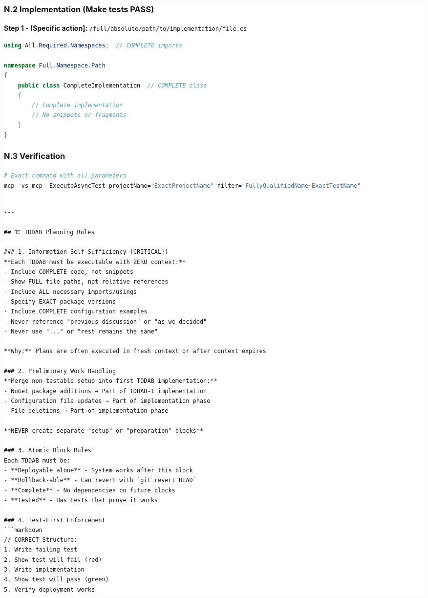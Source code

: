 ### N.2 Implementation (Make tests PASS)

**Step 1 - [Specific action]:**
`/full/absolute/path/to/implementation/file.cs`
```csharp
using All.Required.Namespaces;  // COMPLETE imports

namespace Full.Namespace.Path
{
    public class CompleteImplementation  // COMPLETE class
    {
        // Complete implementation
        // No snippets or fragments
    }
}
```

### N.3 Verification
```bash
# Exact command with all parameters
mcp__vs-mcp__ExecuteAsyncTest projectName="ExactProjectName" filter="FullyQualifiedName~ExactTestName"
```
```

---

## 🏗️ TDDAB Planning Rules

### 1. Information Self-Sufficiency (CRITICAL!)
**Each TDDAB must be executable with ZERO context:**
- Include COMPLETE code, not snippets
- Show FULL file paths, not relative references
- Include ALL necessary imports/usings
- Specify EXACT package versions
- Include COMPLETE configuration examples
- Never reference "previous discussion" or "as we decided"
- Never use "..." or "rest remains the same"

**Why:** Plans are often executed in fresh context or after context expires

### 2. Preliminary Work Handling
**Merge non-testable setup into first TDDAB implementation:**
- NuGet package additions → Part of TDDAB-1 implementation
- Configuration file updates → Part of implementation phase
- File deletions → Part of implementation phase

**NEVER create separate "setup" or "preparation" blocks**

### 3. Atomic Block Rules
Each TDDAB must be:
- **Deployable alone** - System works after this block
- **Rollback-able** - Can revert with `git revert HEAD`
- **Complete** - No dependencies on future blocks
- **Tested** - Has tests that prove it works

### 4. Test-First Enforcement
```markdown
// CORRECT Structure:
1. Write failing test
2. Show test will fail (red)
3. Write implementation  
4. Show test will pass (green)
5. Verify deployment works
```